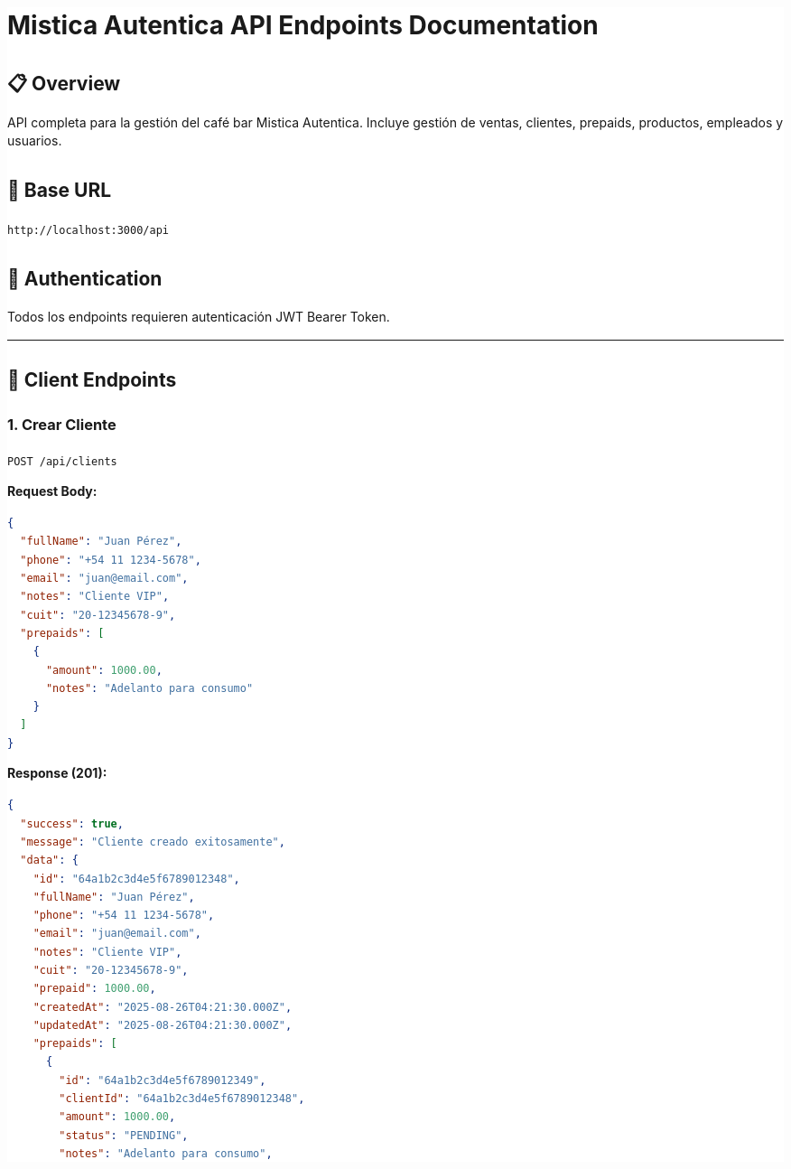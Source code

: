 # Mistica Autentica API Endpoints Documentation

## 📋 **Overview**
API completa para la gestión del café bar Mistica Autentica. Incluye gestión de ventas, clientes, prepaids, productos, empleados y usuarios.

## 🔗 **Base URL**
```
http://localhost:3000/api
```

## 🔐 **Authentication**
Todos los endpoints requieren autenticación JWT Bearer Token.

---

## 👥 **Client Endpoints**

### **1. Crear Cliente**
```http
POST /api/clients
```

**Request Body:**
```json
{
  "fullName": "Juan Pérez",
  "phone": "+54 11 1234-5678",
  "email": "juan@email.com",
  "notes": "Cliente VIP",
  "cuit": "20-12345678-9",
  "prepaids": [
    {
      "amount": 1000.00,
      "notes": "Adelanto para consumo"
    }
  ]
}
```

**Response (201):**
```json
{
  "success": true,
  "message": "Cliente creado exitosamente",
  "data": {
    "id": "64a1b2c3d4e5f6789012348",
    "fullName": "Juan Pérez",
    "phone": "+54 11 1234-5678",
    "email": "juan@email.com",
    "notes": "Cliente VIP",
    "cuit": "20-12345678-9",
    "prepaid": 1000.00,
    "createdAt": "2025-08-26T04:21:30.000Z",
    "updatedAt": "2025-08-26T04:21:30.000Z",
    "prepaids": [
      {
        "id": "64a1b2c3d4e5f6789012349",
        "clientId": "64a1b2c3d4e5f6789012348",
        "amount": 1000.00,
        "status": "PENDING",
        "notes": "Adelanto para consumo",
```